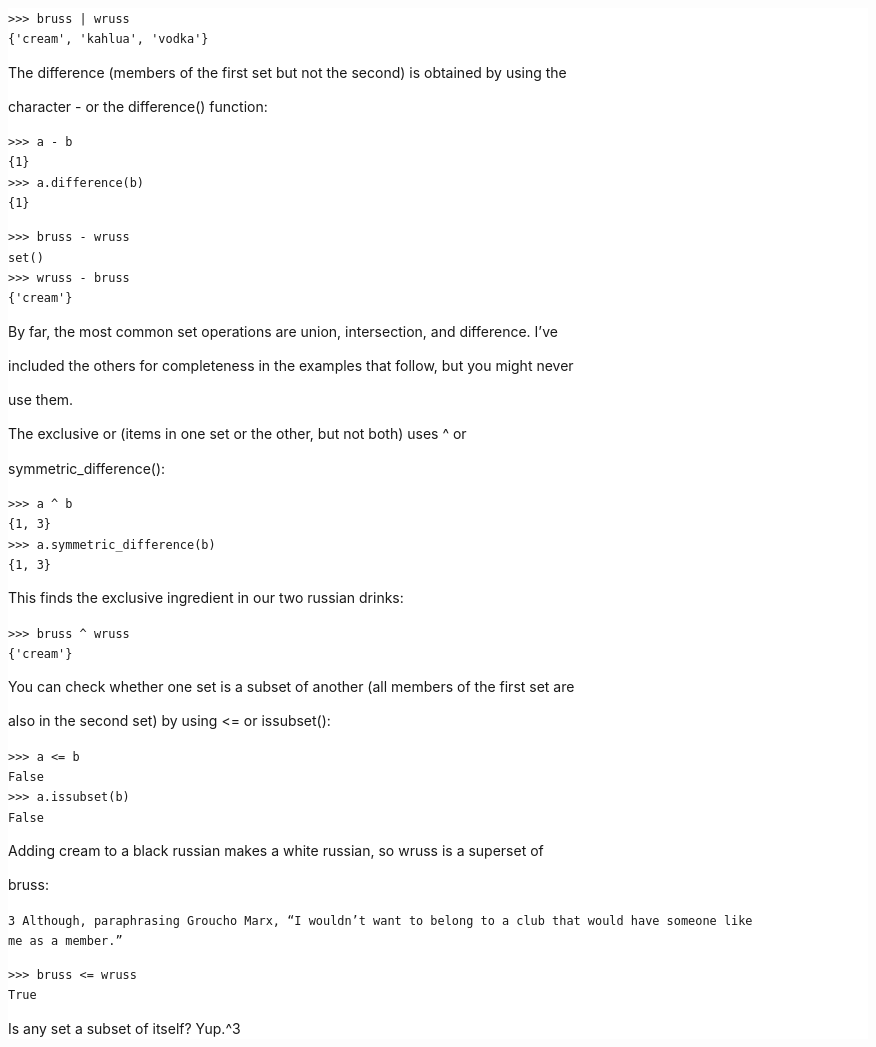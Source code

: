 ```
>>> bruss | wruss
{'cream', 'kahlua', 'vodka'}
```
The difference (members of the first set but not the second) is obtained by using the

character - or the difference() function:

```
>>> a - b
{1}
>>> a.difference(b)
{1}
```
```
>>> bruss - wruss
set()
>>> wruss - bruss
{'cream'}
```
By far, the most common set operations are union, intersection, and difference. I’ve

included the others for completeness in the examples that follow, but you might never

use them.

The exclusive or (items in one set or the other, but not both) uses ^ or

symmetric_difference():

```
>>> a ^ b
{1, 3}
>>> a.symmetric_difference(b)
{1, 3}
```
This finds the exclusive ingredient in our two russian drinks:

```
>>> bruss ^ wruss
{'cream'}
```
You can check whether one set is a subset of another (all members of the first set are

also in the second set) by using <= or issubset():

```
>>> a <= b
False
>>> a.issubset(b)
False
```
Adding cream to a black russian makes a white russian, so wruss is a superset of

bruss:



```
3 Although, paraphrasing Groucho Marx, “I wouldn’t want to belong to a club that would have someone like
me as a member.”
```
```
>>> bruss <= wruss
True
```
Is any set a subset of itself? Yup.^3
